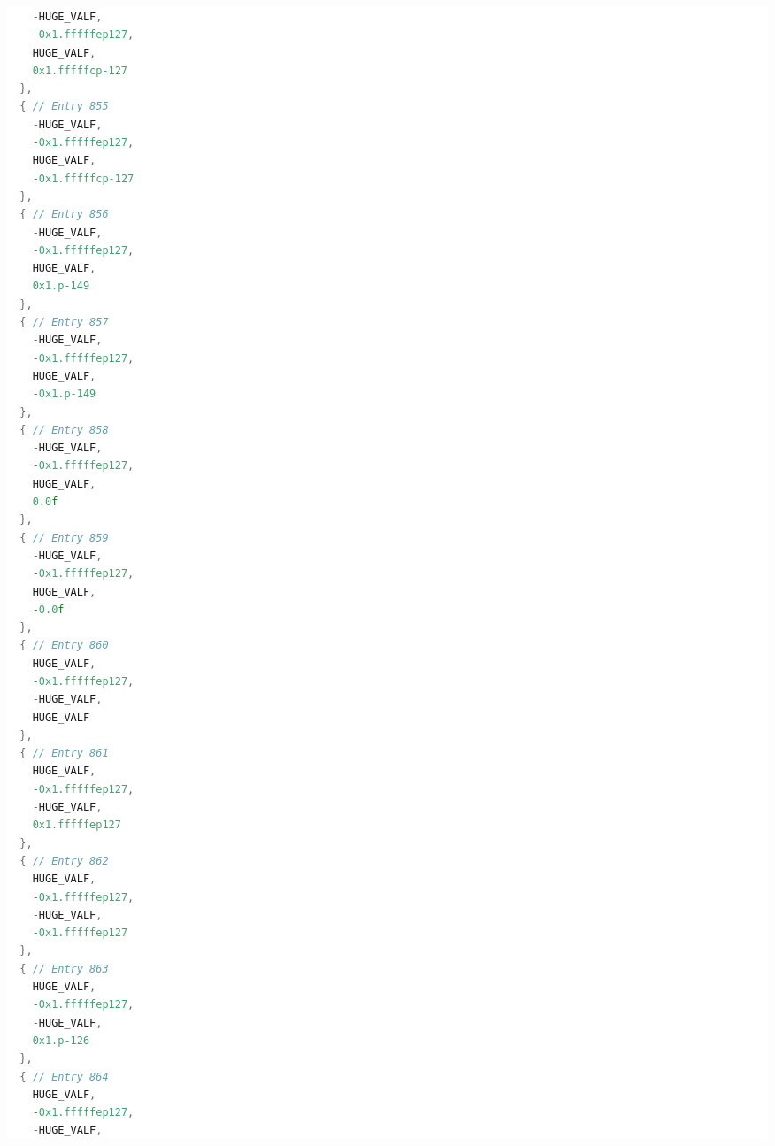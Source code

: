 ```c
    -HUGE_VALF,
    -0x1.fffffep127,
    HUGE_VALF,
    0x1.fffffcp-127
  },
  { // Entry 855
    -HUGE_VALF,
    -0x1.fffffep127,
    HUGE_VALF,
    -0x1.fffffcp-127
  },
  { // Entry 856
    -HUGE_VALF,
    -0x1.fffffep127,
    HUGE_VALF,
    0x1.p-149
  },
  { // Entry 857
    -HUGE_VALF,
    -0x1.fffffep127,
    HUGE_VALF,
    -0x1.p-149
  },
  { // Entry 858
    -HUGE_VALF,
    -0x1.fffffep127,
    HUGE_VALF,
    0.0f
  },
  { // Entry 859
    -HUGE_VALF,
    -0x1.fffffep127,
    HUGE_VALF,
    -0.0f
  },
  { // Entry 860
    HUGE_VALF,
    -0x1.fffffep127,
    -HUGE_VALF,
    HUGE_VALF
  },
  { // Entry 861
    HUGE_VALF,
    -0x1.fffffep127,
    -HUGE_VALF,
    0x1.fffffep127
  },
  { // Entry 862
    HUGE_VALF,
    -0x1.fffffep127,
    -HUGE_VALF,
    -0x1.fffffep127
  },
  { // Entry 863
    HUGE_VALF,
    -0x1.fffffep127,
    -HUGE_VALF,
    0x1.p-126
  },
  { // Entry 864
    HUGE_VALF,
    -0x1.fffffep127,
    -HUGE_VALF,
```